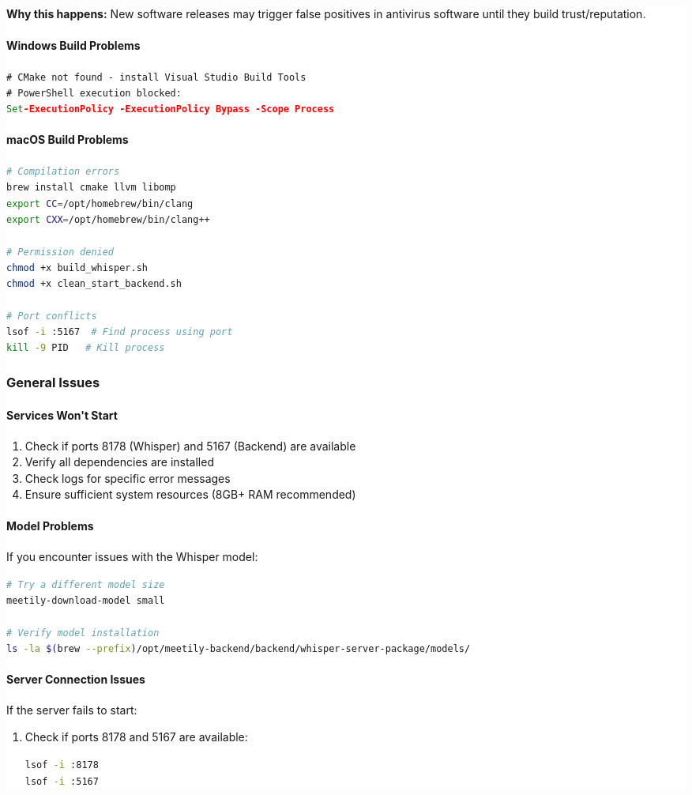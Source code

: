 **Why this happens:** New software releases may trigger false positives in antivirus software until they build trust/reputation.

#### Windows Build Problems
```cmd
# CMake not found - install Visual Studio Build Tools
# PowerShell execution blocked:
Set-ExecutionPolicy -ExecutionPolicy Bypass -Scope Process
```

#### macOS Build Problems
```bash
# Compilation errors
brew install cmake llvm libomp
export CC=/opt/homebrew/bin/clang
export CXX=/opt/homebrew/bin/clang++

# Permission denied
chmod +x build_whisper.sh
chmod +x clean_start_backend.sh

# Port conflicts
lsof -i :5167  # Find process using port
kill -9 PID   # Kill process
```

### General Issues

#### Services Won't Start
1. Check if ports 8178 (Whisper) and 5167 (Backend) are available
2. Verify all dependencies are installed
3. Check logs for specific error messages
4. Ensure sufficient system resources (8GB+ RAM recommended)

#### Model Problems

If you encounter issues with the Whisper model:

```bash
# Try a different model size
meetily-download-model small

# Verify model installation
ls -la $(brew --prefix)/opt/meetily-backend/backend/whisper-server-package/models/
```

#### Server Connection Issues

If the server fails to start:

1. Check if ports 8178 and 5167 are available:
   ```bash
   lsof -i :8178
   lsof -i :5167
   ```
